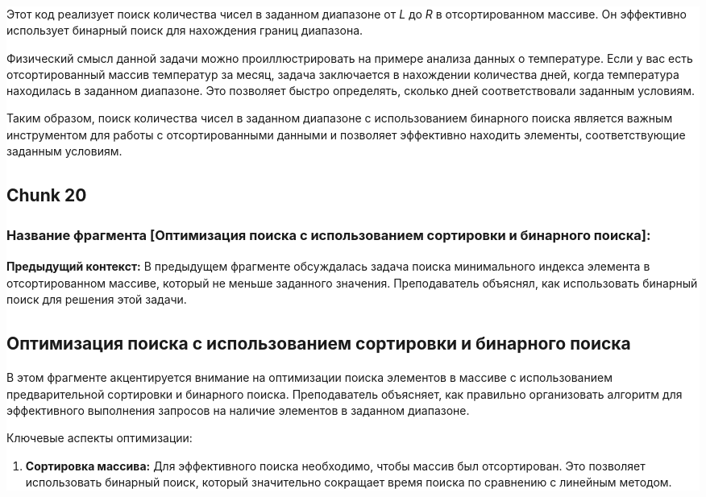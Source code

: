 ```python
```

Этот код реализует поиск количества чисел в заданном диапазоне от $L$ до $R$ в отсортированном массиве. Он эффективно использует бинарный поиск для нахождения границ диапазона.

Физический смысл данной задачи можно проиллюстрировать на примере анализа данных о температуре. Если у вас есть отсортированный массив температур за месяц, задача заключается в нахождении количества дней, когда температура находилась в заданном диапазоне. Это позволяет быстро определять, сколько дней соответствовали заданным условиям.

Таким образом, поиск количества чисел в заданном диапазоне с использованием бинарного поиска является важным инструментом для работы с отсортированными данными и позволяет эффективно находить элементы, соответствующие заданным условиям.

## Chunk 20
### **Название фрагмента [Оптимизация поиска с использованием сортировки и бинарного поиска]:**

**Предыдущий контекст:** В предыдущем фрагменте обсуждалась задача поиска минимального индекса элемента в отсортированном массиве, который не меньше заданного значения. Преподаватель объяснял, как использовать бинарный поиск для решения этой задачи.

## **Оптимизация поиска с использованием сортировки и бинарного поиска**

В этом фрагменте акцентируется внимание на оптимизации поиска элементов в массиве с использованием предварительной сортировки и бинарного поиска. Преподаватель объясняет, как правильно организовать алгоритм для эффективного выполнения запросов на наличие элементов в заданном диапазоне.

Ключевые аспекты оптимизации:
1. **Сортировка массива:** Для эффективного поиска необходимо, чтобы массив был отсортирован. Это позволяет использовать бинарный поиск, который значительно сокращает время поиска по сравнению с линейным методом.
